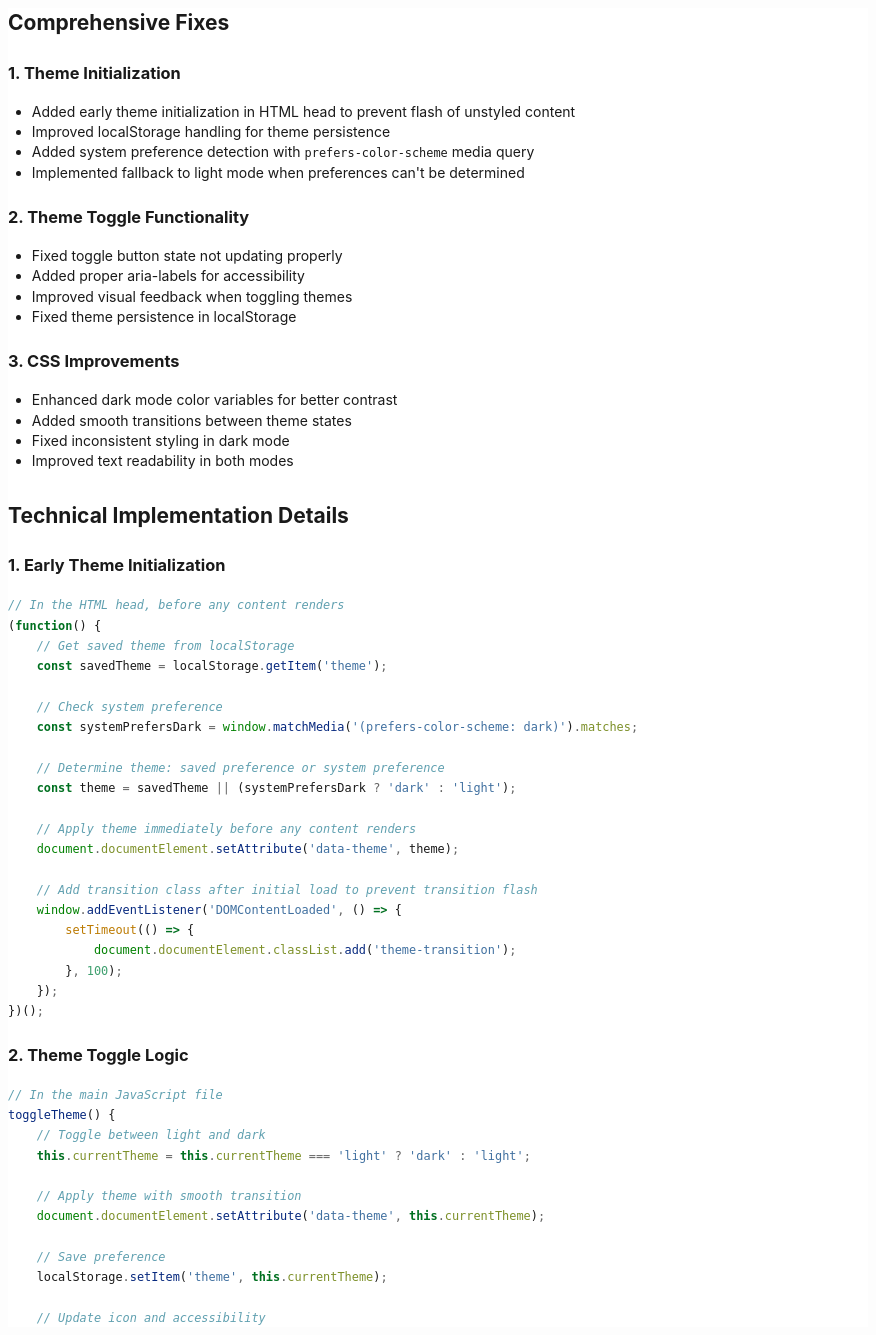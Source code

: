## Comprehensive Fixes

### 1. Theme Initialization
- Added early theme initialization in HTML head to prevent flash of unstyled content
- Improved localStorage handling for theme persistence
- Added system preference detection with `prefers-color-scheme` media query
- Implemented fallback to light mode when preferences can't be determined

### 2. Theme Toggle Functionality
- Fixed toggle button state not updating properly
- Added proper aria-labels for accessibility
- Improved visual feedback when toggling themes
- Fixed theme persistence in localStorage

### 3. CSS Improvements
- Enhanced dark mode color variables for better contrast
- Added smooth transitions between theme states
- Fixed inconsistent styling in dark mode
- Improved text readability in both modes

## Technical Implementation Details

### 1. Early Theme Initialization
```javascript
// In the HTML head, before any content renders
(function() {
    // Get saved theme from localStorage
    const savedTheme = localStorage.getItem('theme');
    
    // Check system preference
    const systemPrefersDark = window.matchMedia('(prefers-color-scheme: dark)').matches;
    
    // Determine theme: saved preference or system preference
    const theme = savedTheme || (systemPrefersDark ? 'dark' : 'light');
    
    // Apply theme immediately before any content renders
    document.documentElement.setAttribute('data-theme', theme);
    
    // Add transition class after initial load to prevent transition flash
    window.addEventListener('DOMContentLoaded', () => {
        setTimeout(() => {
            document.documentElement.classList.add('theme-transition');
        }, 100);
    });
})();
```

### 2. Theme Toggle Logic
```javascript
// In the main JavaScript file
toggleTheme() {
    // Toggle between light and dark
    this.currentTheme = this.currentTheme === 'light' ? 'dark' : 'light';
    
    // Apply theme with smooth transition
    document.documentElement.setAttribute('data-theme', this.currentTheme);
    
    // Save preference
    localStorage.setItem('theme', this.currentTheme);
    
    // Update icon and accessibility
```